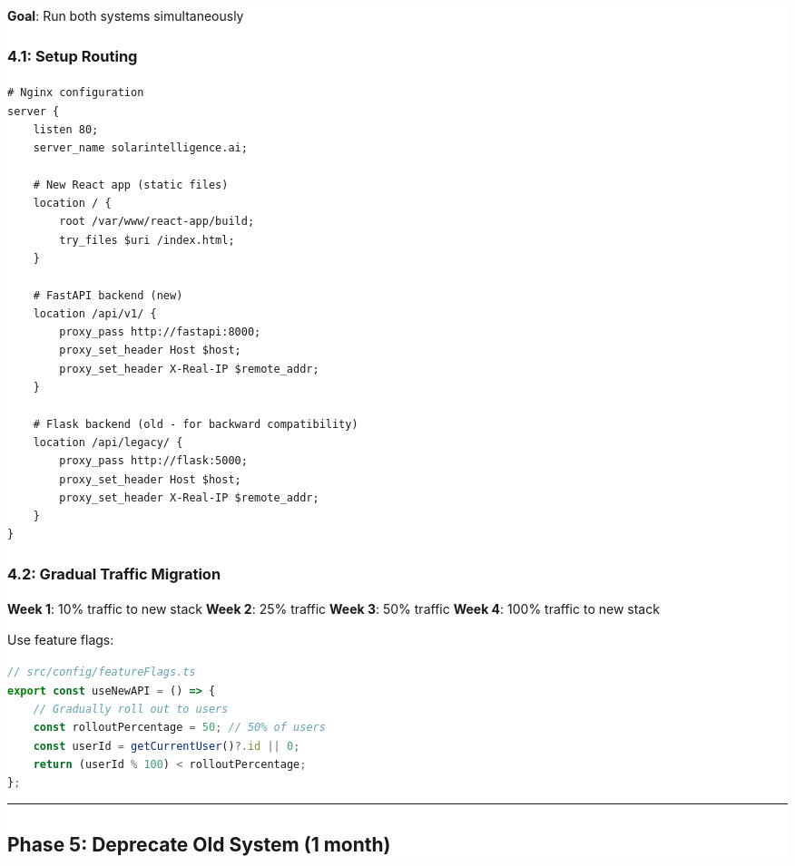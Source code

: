 **Goal**: Run both systems simultaneously

### 4.1: Setup Routing

```nginx
# Nginx configuration
server {
    listen 80;
    server_name solarintelligence.ai;

    # New React app (static files)
    location / {
        root /var/www/react-app/build;
        try_files $uri /index.html;
    }

    # FastAPI backend (new)
    location /api/v1/ {
        proxy_pass http://fastapi:8000;
        proxy_set_header Host $host;
        proxy_set_header X-Real-IP $remote_addr;
    }

    # Flask backend (old - for backward compatibility)
    location /api/legacy/ {
        proxy_pass http://flask:5000;
        proxy_set_header Host $host;
        proxy_set_header X-Real-IP $remote_addr;
    }
}
```

### 4.2: Gradual Traffic Migration

**Week 1**: 10% traffic to new stack
**Week 2**: 25% traffic
**Week 3**: 50% traffic
**Week 4**: 100% traffic to new stack

Use feature flags:
```typescript
// src/config/featureFlags.ts
export const useNewAPI = () => {
    // Gradually roll out to users
    const rolloutPercentage = 50; // 50% of users
    const userId = getCurrentUser()?.id || 0;
    return (userId % 100) < rolloutPercentage;
};
```

---

## Phase 5: Deprecate Old System (1 month)
